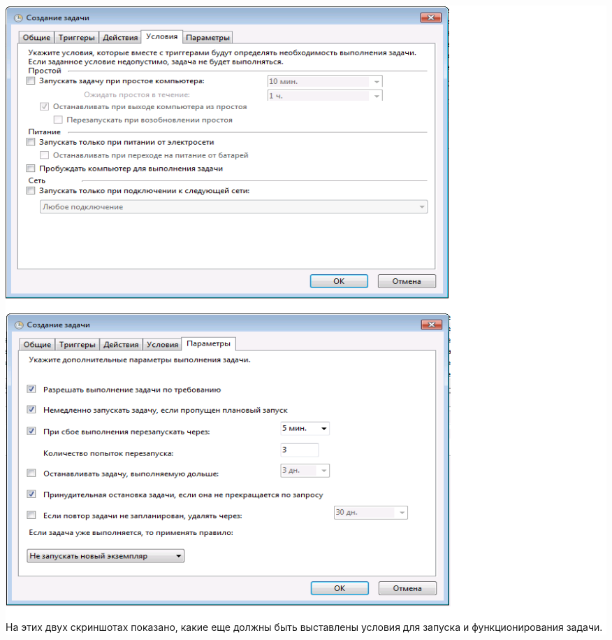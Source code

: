 ![Планировщик заданий](img/implementation/task-scheduler-conditions.png "Планировщик заданий")

![Планировщик заданий](img/implementation/task-scheduler-extra-settings.png "Планировщик заданий")

На этих двух скриншотах показано, какие еще должны быть выставлены условия для запуска и функционирования задачи.
